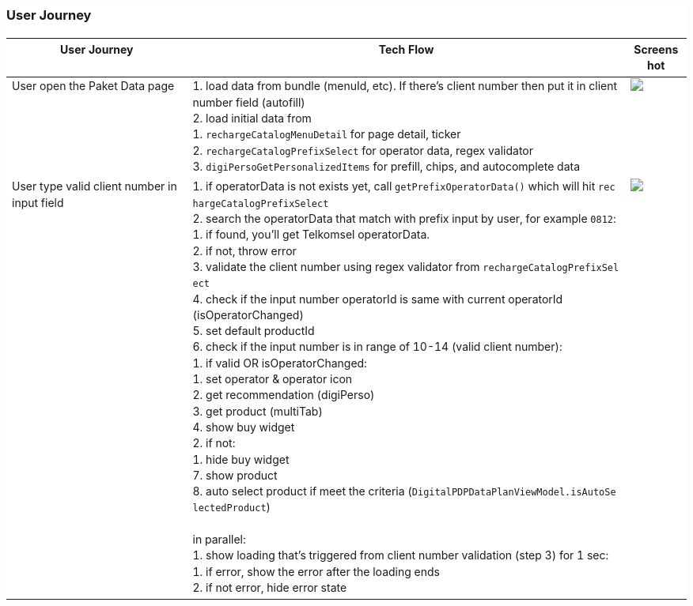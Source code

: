 ### User Journey



| **User Journey**                                       | **Tech Flow**                                                                                                                                                                                                                                                                                                                                                                                                                                                                                                                                                                                                                                                                                                                                                                                                                                                                                                                                                                                                                                                                                                                                                      | **Screenshot**                                                                                                                                          |
|--------------------------------------------------------|--------------------------------------------------------------------------------------------------------------------------------------------------------------------------------------------------------------------------------------------------------------------------------------------------------------------------------------------------------------------------------------------------------------------------------------------------------------------------------------------------------------------------------------------------------------------------------------------------------------------------------------------------------------------------------------------------------------------------------------------------------------------------------------------------------------------------------------------------------------------------------------------------------------------------------------------------------------------------------------------------------------------------------------------------------------------------------------------------------------------------------------------------------------------|---------------------------------------------------------------------------------------------------------------------------------------------------------|
| User open the Paket Data page                          | 1. load data from bundle (menuId, etc). If there’s client number then put it in client number field (autofill)<br/>2. load initial data from<br/>	1. `rechargeCatalogMenuDetail` for page detail, ticker<br/>	2. `rechargeCatalogPrefixSelect` for operator data, regex validator<br/>	3. `digiPersoGetPersonalizedItems` for prefill, chips, and autocomplete data<br/>                                                                                                                                                                                                                                                                                                                                                                                                                                                                                                                                                                                                                                                                                                                                                                                           | ![](https://docs-android.tokopedia.net/images/docs/digital_product_detail/paketdatav2/Screen%20Shot%202023-03-20%20at%2017.37.38.png)<br/>                                                                             |
| User type valid client number in input field           | 1. if operatorData is not exists yet, call `getPrefixOperatorData()` which will hit `rechargeCatalogPrefixSelect`<br/>2. search the operatorData that match with prefix input by user, for example `0812`:<br/>	1. if found, you’ll get Telkomsel operatorData.<br/>	2. if not, throw error<br/>3. validate the client number using regex validator from `rechargeCatalogPrefixSelect`<br/>4. check if the input number operatorId is same with current operatorId (isOperatorChanged)<br/>5. set default productId<br/>6. check if the input number is in range of 10-14 (valid client number):<br/>	1. if valid OR isOperatorChanged:<br/>		1. set operator & operator icon<br/>		2. get recommendation (digiPerso)<br/>		3. get product (multiTab)<br/>		4. show buy widget<br/>	2. if not:<br/>		1. hide buy widget<br/>7. show product<br/>8. auto select product if meet the criteria (`DigitalPDPDataPlanViewModel.isAutoSelectedProduct`)<br/><br/>in parallel:<br/>1. show loading that’s triggered from client number validation (step 3) for 1 sec:<br/>	1. if error, show the error after the loading ends<br/>	2. if not error, hide error state<br/> | ![](https://docs-android.tokopedia.net/images/docs/digital_product_detail/paketdatav2/Screen%20Shot%202023-03-20%20at%2017.39.47.png)<br/>                                                                             |